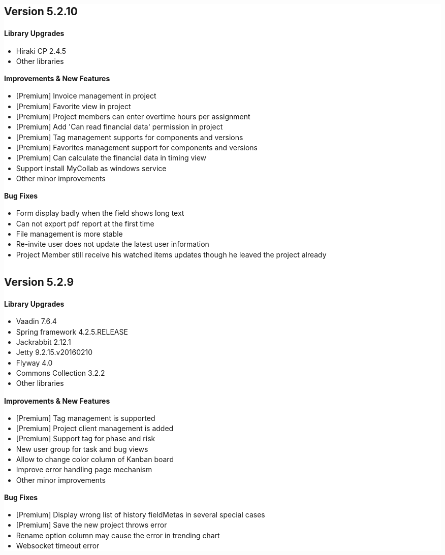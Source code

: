 Version 5.2.10
-----------------------------
**Library Upgrades**

* Hiraki CP 2.4.5
* Other libraries

**Improvements & New Features**

* [Premium] Invoice management in project
* [Premium] Favorite view in project
* [Premium] Project members can enter overtime hours per assignment
* [Premium] Add 'Can read financial data' permission in project
* [Premium] Tag management supports for components and versions
* [Premium] Favorites management support for components and versions
* [Premium] Can calculate the financial data in timing view
* Support install MyCollab as windows service
* Other minor improvements

**Bug Fixes**

* Form display badly when the field shows long text
* Can not export pdf report at the first time
* File management is more stable
* Re-invite user does not update the latest user information
* Project Member still receive his watched items updates though he leaved the project already

Version 5.2.9
-----------------------------
**Library Upgrades**

* Vaadin 7.6.4
* Spring framework 4.2.5.RELEASE
* Jackrabbit 2.12.1
* Jetty 9.2.15.v20160210
* Flyway 4.0
* Commons Collection 3.2.2
* Other libraries

**Improvements & New Features**

* [Premium] Tag management is supported
* [Premium] Project client management is added
* [Premium] Support tag for phase and risk
* New user group for task and bug views
* Allow to change color column of Kanban board
* Improve error handling page mechanism
* Other minor improvements

**Bug Fixes**

* [Premium] Display wrong list of history fieldMetas in several special cases
* [Premium] Save the new project throws error
* Rename option column may cause the error in trending chart
* Websocket timeout error
